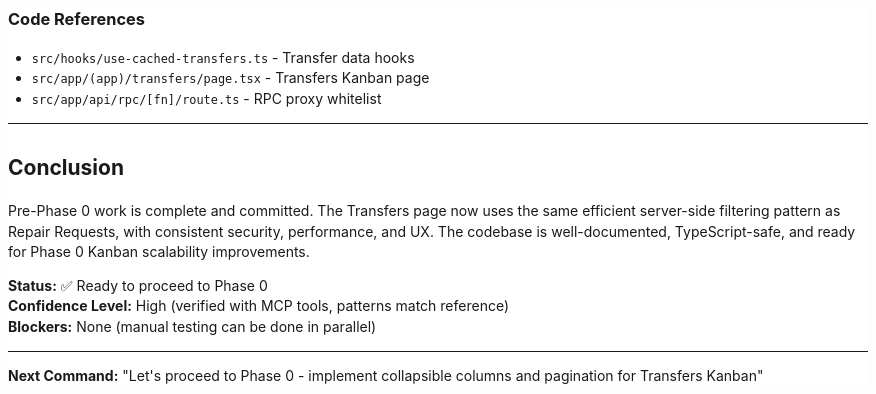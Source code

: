 ### Code References
- `src/hooks/use-cached-transfers.ts` - Transfer data hooks
- `src/app/(app)/transfers/page.tsx` - Transfers Kanban page
- `src/app/api/rpc/[fn]/route.ts` - RPC proxy whitelist

---

## Conclusion

Pre-Phase 0 work is complete and committed. The Transfers page now uses the same efficient server-side filtering pattern as Repair Requests, with consistent security, performance, and UX. The codebase is well-documented, TypeScript-safe, and ready for Phase 0 Kanban scalability improvements.

**Status:** ✅ Ready to proceed to Phase 0  
**Confidence Level:** High (verified with MCP tools, patterns match reference)  
**Blockers:** None (manual testing can be done in parallel)

---

**Next Command:** "Let's proceed to Phase 0 - implement collapsible columns and pagination for Transfers Kanban"
